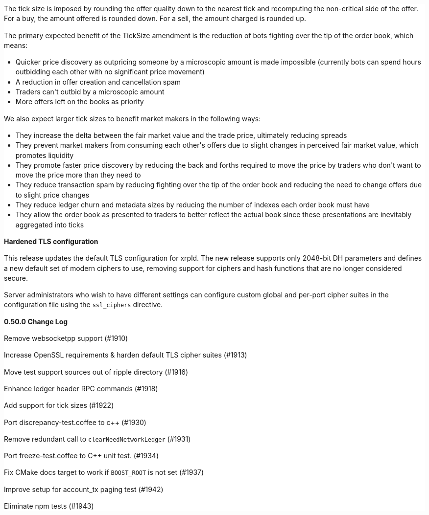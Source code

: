 The tick size is imposed by rounding the offer quality down to the nearest tick and recomputing the non-critical side of the offer. For a buy, the amount offered is rounded down. For a sell, the amount charged is rounded up.

The primary expected benefit of the TickSize amendment is the reduction of bots fighting over the tip of the order book, which means:
- Quicker price discovery as outpricing someone by a microscopic amount is made impossible (currently bots can spend hours outbidding each other with no significant price movement)
- A reduction in offer creation and cancellation spam
- Traders can't outbid by a microscopic amount
- More offers left on the books as priority

We also expect larger tick sizes to benefit market makers in the following ways:
- They increase the delta between the fair market value and the trade price, ultimately reducing spreads
- They prevent market makers from consuming each other's offers due to slight changes in perceived fair market value, which promotes liquidity
- They promote faster price discovery by reducing the back and forths required to move the price by traders who don't want to move the price more than they need to
- They reduce transaction spam by reducing fighting over the tip of the order book and reducing the need to change offers due to slight price changes
- They reduce ledger churn and metadata sizes by reducing the number of indexes each order book must have
- They allow the order book as presented to traders to better reflect the actual book since these presentations are inevitably aggregated into ticks

**Hardened TLS configuration**

This release updates the default TLS configuration for xrpld. The new release supports only 2048-bit DH parameters and defines a new default set of modern ciphers to use, removing support for ciphers and hash functions that are no longer considered secure.

Server administrators who wish to have different settings can configure custom global and per-port cipher suites in the configuration file using the `ssl_ciphers` directive.

**0.50.0 Change Log**

Remove websocketpp support (#1910)

Increase OpenSSL requirements & harden default TLS cipher suites (#1913)

Move test support sources out of ripple directory (#1916)

Enhance ledger header RPC commands (#1918)

Add support for tick sizes (#1922)

Port discrepancy-test.coffee to c++ (#1930)

Remove redundant call to `clearNeedNetworkLedger` (#1931)

Port freeze-test.coffee to C++ unit test. (#1934)

Fix CMake docs target to work if `BOOST_ROOT` is not set (#1937)

Improve setup for account_tx paging test (#1942)

Eliminate npm tests (#1943)

